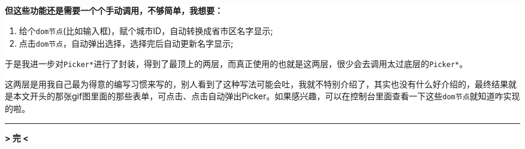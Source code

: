 **但这些功能还是需要一个个手动调用，不够简单，我想要：**
1. 给个`dom节点`(比如输入框)，赋个城市ID，自动转换成省市区名字显示;
2. 点击`dom节点`，自动弹出选择，选择完后自动更新名字显示;

于是我进一步对`Picker*`进行了封装，得到了最顶上的两层，而真正使用的也就是这两层，很少会去调用太过底层的`Picker*`。

这两层是用我自己最为得意的编写习惯来写的，别人看到了这种写法可能会吐，我就不特别介绍了，其实也没有什么好介绍的，最终结果就是本文开头的那张gif图里面的那些表单，可点击、点击自动弹出Picker。如果感兴趣，可以在控制台里面查看一下这些`dom节点`就知道咋实现的啦。

-------
**> 完 <**